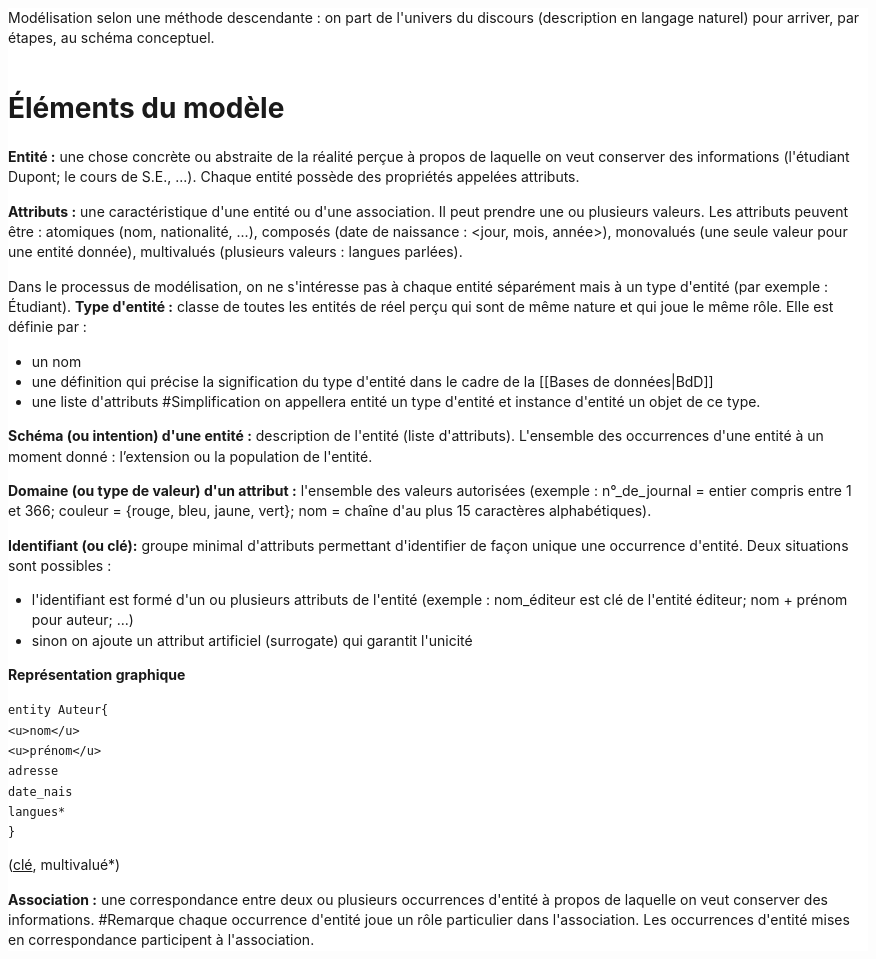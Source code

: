 Modélisation selon une méthode descendante : on part de l'univers du discours (description en langage naturel) pour arriver, par étapes, au schéma conceptuel.

# Éléments du modèle

**Entité :** une chose concrète ou abstraite de la réalité perçue à propos de laquelle on veut conserver des informations (l'étudiant Dupont; le cours de S.E., ...). Chaque entité possède des propriétés appelées attributs.

**Attributs :** une caractéristique d'une entité ou d'une association. Il peut prendre une ou plusieurs valeurs. Les attributs peuvent être : atomiques (nom, nationalité, ...), composés (date de naissance : <jour, mois, année>), monovalués (une seule valeur pour une entité donnée), multivalués (plusieurs valeurs : langues parlées).

Dans le processus de modélisation, on ne s'intéresse pas à chaque entité séparément mais à un type d'entité (par exemple : Étudiant).
**Type d'entité :** classe de toutes les entités de réel perçu qui sont de même nature et qui joue le même rôle. Elle est définie par :
- un nom
- une définition qui précise la signification du type d'entité dans le cadre de la [[Bases de données|BdD]]
- une liste d'attributs
#Simplification on appellera entité un type d'entité et instance d'entité un objet de ce type.

**Schéma (ou intention) d'une entité :** description de l'entité (liste d'attributs). L'ensemble des occurrences d'une entité à un moment donné : l’extension ou la population de l'entité.

**Domaine (ou type de valeur) d'un attribut :** l'ensemble des valeurs autorisées (exemple : n°_de_journal = entier compris entre 1 et 366; couleur = {rouge, bleu, jaune, vert}; nom = chaîne d'au plus 15 caractères alphabétiques).

**Identifiant (ou clé):** groupe minimal d'attributs permettant d'identifier de façon unique une occurrence d'entité. Deux situations sont possibles :
- l'identifiant est formé d'un ou plusieurs attributs de l'entité (exemple : nom_éditeur est clé de l'entité éditeur; nom + prénom pour auteur; ...)
- sinon on ajoute un attribut artificiel (surrogate) qui garantit l'unicité

**Représentation graphique**

```plantuml
entity Auteur{
<u>nom</u>
<u>prénom</u>
adresse
date_nais
langues*
}
```
(<u>clé</u>, multivalué*)

**Association :** une correspondance entre deux ou plusieurs occurrences d'entité à propos de laquelle on veut conserver des informations.
#Remarque chaque occurrence d'entité joue un rôle particulier dans l'association. Les occurrences d'entité mises en correspondance participent à l'association.
